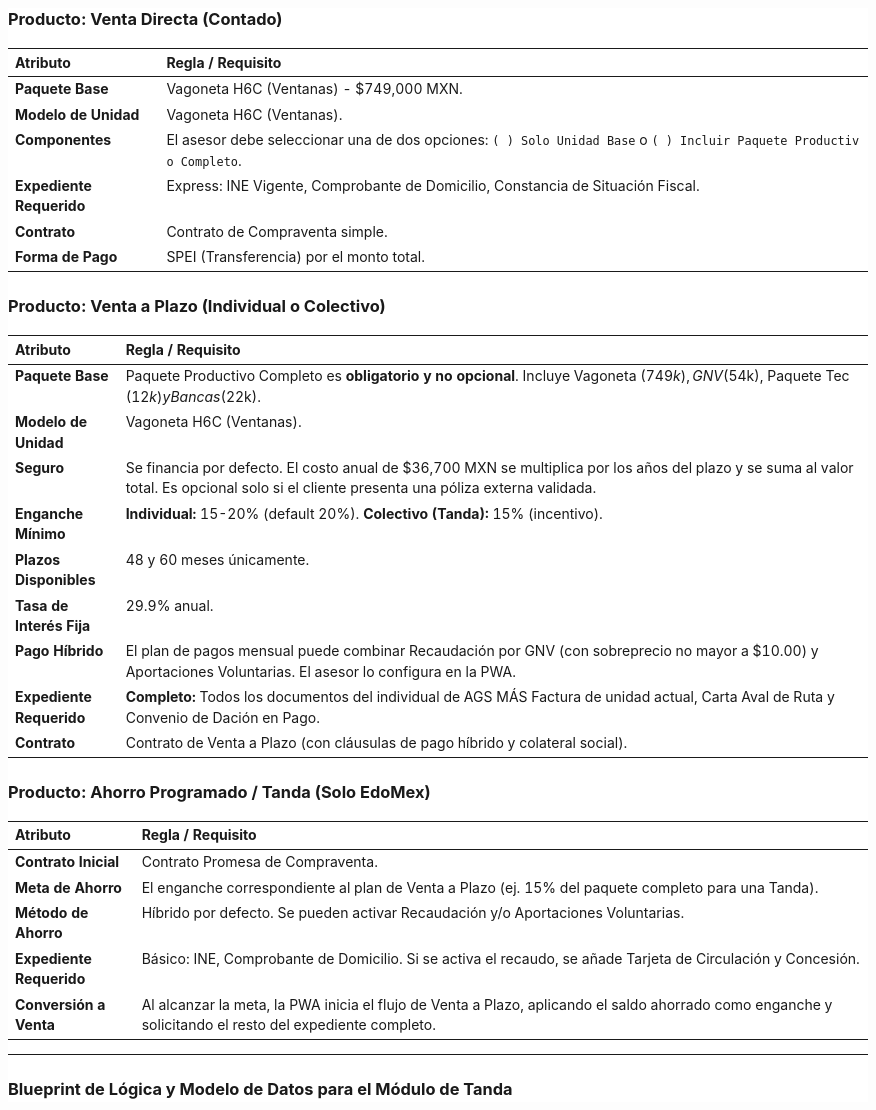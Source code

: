 ### Producto: Venta Directa (Contado)
| Atributo | Regla / Requisito |
| :--- | :--- |
| **Paquete Base** | Vagoneta H6C (Ventanas) - $749,000 MXN. |
| **Modelo de Unidad** | Vagoneta H6C (Ventanas). |
| **Componentes** | El asesor debe seleccionar una de dos opciones: `( ) Solo Unidad Base` o `( ) Incluir Paquete Productivo Completo`. |
| **Expediente Requerido** | Express: INE Vigente, Comprobante de Domicilio, Constancia de Situación Fiscal. |
| **Contrato** | Contrato de Compraventa simple. |
| **Forma de Pago** | SPEI (Transferencia) por el monto total. |

### Producto: Venta a Plazo (Individual o Colectivo)
| Atributo | Regla / Requisito |
| :--- | :--- |
| **Paquete Base** | Paquete Productivo Completo es **obligatorio y no opcional**. Incluye Vagoneta ($749k), GNV ($54k), Paquete Tec ($12k) y Bancas ($22k). |
| **Modelo de Unidad** | Vagoneta H6C (Ventanas). |
| **Seguro** | Se financia por defecto. El costo anual de $36,700 MXN se multiplica por los años del plazo y se suma al valor total. Es opcional solo si el cliente presenta una póliza externa validada. |
| **Enganche Mínimo** | **Individual:** 15-20% (default 20%). **Colectivo (Tanda):** 15% (incentivo). |
| **Plazos Disponibles** | 48 y 60 meses únicamente. |
| **Tasa de Interés Fija**| 29.9% anual. |
| **Pago Híbrido** | El plan de pagos mensual puede combinar Recaudación por GNV (con sobreprecio no mayor a $10.00) y Aportaciones Voluntarias. El asesor lo configura en la PWA. |
| **Expediente Requerido** | **Completo:** Todos los documentos del individual de AGS MÁS Factura de unidad actual, Carta Aval de Ruta y Convenio de Dación en Pago. |
| **Contrato** | Contrato de Venta a Plazo (con cláusulas de pago híbrido y colateral social). |

### Producto: Ahorro Programado / Tanda (Solo EdoMex)
| Atributo | Regla / Requisito |
| :--- | :--- |
| **Contrato Inicial** | Contrato Promesa de Compraventa. |
| **Meta de Ahorro** | El enganche correspondiente al plan de Venta a Plazo (ej. 15% del paquete completo para una Tanda). |
| **Método de Ahorro** | Híbrido por defecto. Se pueden activar Recaudación y/o Aportaciones Voluntarias. |
| **Expediente Requerido**| Básico: INE, Comprobante de Domicilio. Si se activa el recaudo, se añade Tarjeta de Circulación y Concesión. |
| **Conversión a Venta** | Al alcanzar la meta, la PWA inicia el flujo de Venta a Plazo, aplicando el saldo ahorrado como enganche y solicitando el resto del expediente completo. |

---
### **Blueprint de Lógica y Modelo de Datos para el Módulo de Tanda**
